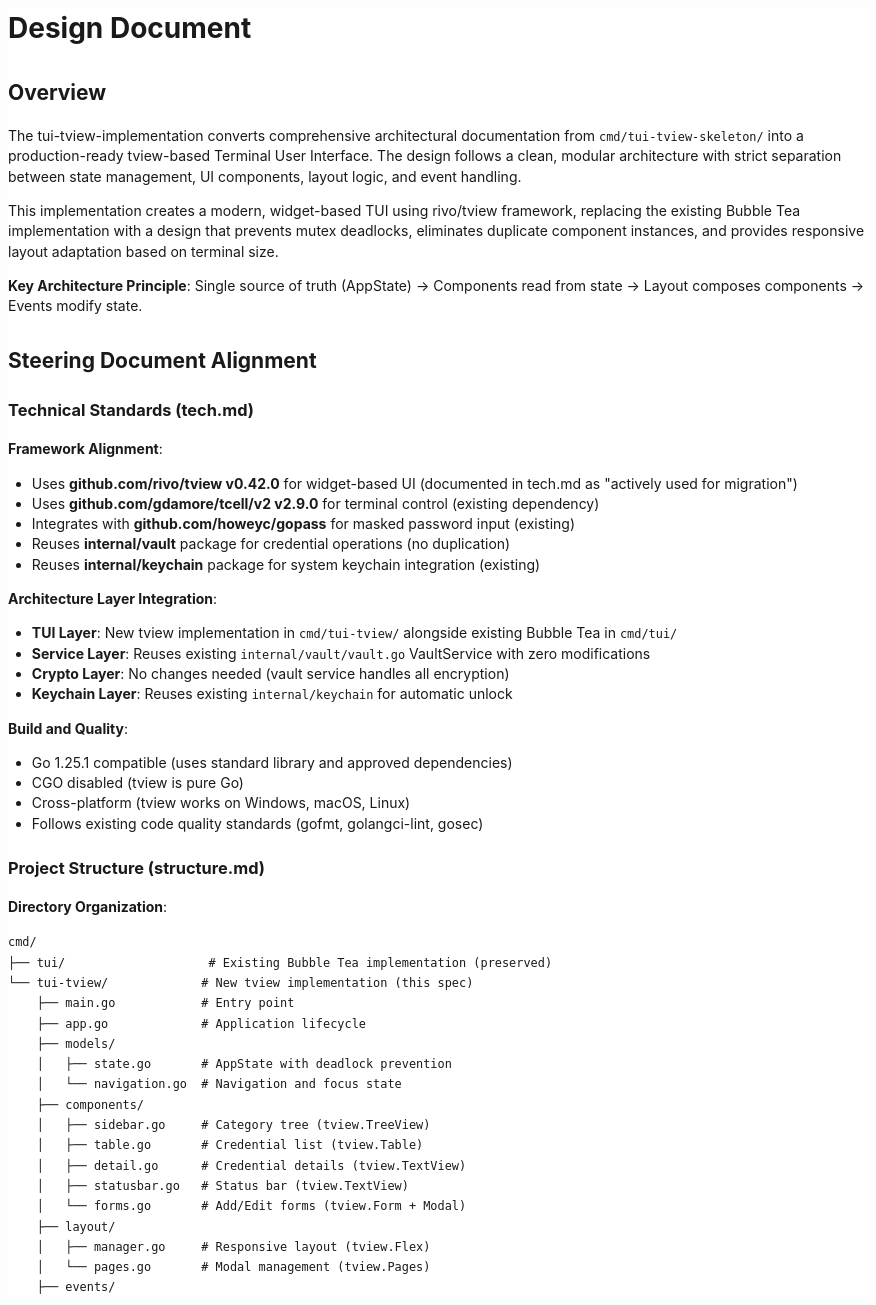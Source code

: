 # Design Document

## Overview

The tui-tview-implementation converts comprehensive architectural documentation from `cmd/tui-tview-skeleton/` into a production-ready tview-based Terminal User Interface. The design follows a clean, modular architecture with strict separation between state management, UI components, layout logic, and event handling.

This implementation creates a modern, widget-based TUI using rivo/tview framework, replacing the existing Bubble Tea implementation with a design that prevents mutex deadlocks, eliminates duplicate component instances, and provides responsive layout adaptation based on terminal size.

**Key Architecture Principle**: Single source of truth (AppState) → Components read from state → Layout composes components → Events modify state.

## Steering Document Alignment

### Technical Standards (tech.md)

**Framework Alignment**:
- Uses **github.com/rivo/tview v0.42.0** for widget-based UI (documented in tech.md as "actively used for migration")
- Uses **github.com/gdamore/tcell/v2 v2.9.0** for terminal control (existing dependency)
- Integrates with **github.com/howeyc/gopass** for masked password input (existing)
- Reuses **internal/vault** package for credential operations (no duplication)
- Reuses **internal/keychain** package for system keychain integration (existing)

**Architecture Layer Integration**:
- **TUI Layer**: New tview implementation in `cmd/tui-tview/` alongside existing Bubble Tea in `cmd/tui/`
- **Service Layer**: Reuses existing `internal/vault/vault.go` VaultService with zero modifications
- **Crypto Layer**: No changes needed (vault service handles all encryption)
- **Keychain Layer**: Reuses existing `internal/keychain` for automatic unlock

**Build and Quality**:
- Go 1.25.1 compatible (uses standard library and approved dependencies)
- CGO disabled (tview is pure Go)
- Cross-platform (tview works on Windows, macOS, Linux)
- Follows existing code quality standards (gofmt, golangci-lint, gosec)

### Project Structure (structure.md)

**Directory Organization**:
```
cmd/
├── tui/                    # Existing Bubble Tea implementation (preserved)
└── tui-tview/             # New tview implementation (this spec)
    ├── main.go            # Entry point
    ├── app.go             # Application lifecycle
    ├── models/
    │   ├── state.go       # AppState with deadlock prevention
    │   └── navigation.go  # Navigation and focus state
    ├── components/
    │   ├── sidebar.go     # Category tree (tview.TreeView)
    │   ├── table.go       # Credential list (tview.Table)
    │   ├── detail.go      # Credential details (tview.TextView)
    │   ├── statusbar.go   # Status bar (tview.TextView)
    │   └── forms.go       # Add/Edit forms (tview.Form + Modal)
    ├── layout/
    │   ├── manager.go     # Responsive layout (tview.Flex)
    │   └── pages.go       # Modal management (tview.Pages)
    ├── events/
```